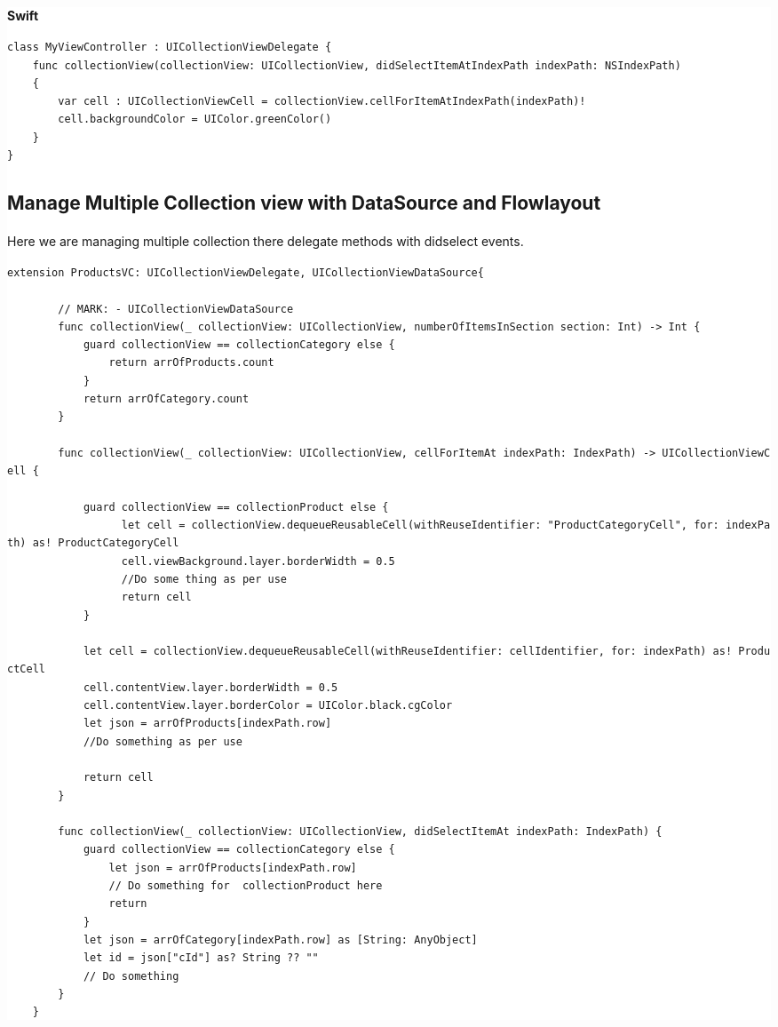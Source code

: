 **Swift**

    class MyViewController : UICollectionViewDelegate {
        func collectionView(collectionView: UICollectionView, didSelectItemAtIndexPath indexPath: NSIndexPath)
        {
            var cell : UICollectionViewCell = collectionView.cellForItemAtIndexPath(indexPath)!
            cell.backgroundColor = UIColor.greenColor()
        }
    }


## Manage Multiple Collection view with DataSource and Flowlayout
   Here we are managing multiple collection there delegate methods with didselect events.
    
    extension ProductsVC: UICollectionViewDelegate, UICollectionViewDataSource{
            
            // MARK: - UICollectionViewDataSource
            func collectionView(_ collectionView: UICollectionView, numberOfItemsInSection section: Int) -> Int {
                guard collectionView == collectionCategory else {
                    return arrOfProducts.count
                }
                return arrOfCategory.count
            }
            
            func collectionView(_ collectionView: UICollectionView, cellForItemAt indexPath: IndexPath) -> UICollectionViewCell {
                
                guard collectionView == collectionProduct else {
                      let cell = collectionView.dequeueReusableCell(withReuseIdentifier: "ProductCategoryCell", for: indexPath) as! ProductCategoryCell
                      cell.viewBackground.layer.borderWidth = 0.5
                      //Do some thing as per use
                      return cell
                }
                
                let cell = collectionView.dequeueReusableCell(withReuseIdentifier: cellIdentifier, for: indexPath) as! ProductCell
                cell.contentView.layer.borderWidth = 0.5
                cell.contentView.layer.borderColor = UIColor.black.cgColor
                let json = arrOfProducts[indexPath.row]
                //Do something as per use
        
                return cell
            }
            
            func collectionView(_ collectionView: UICollectionView, didSelectItemAt indexPath: IndexPath) {
                guard collectionView == collectionCategory else {
                    let json = arrOfProducts[indexPath.row]
                    // Do something for  collectionProduct here
                    return
                }
                let json = arrOfCategory[indexPath.row] as [String: AnyObject]
                let id = json["cId"] as? String ?? ""
                // Do something
            }
        }
        

  [1]: http://i.stack.imgur.com/HxNsRm.png
  [1]: http://i.stack.imgur.com/60tSB.png
  [2]: http://i.stack.imgur.com/veuvJ.png
  [3]: http://i.stack.imgur.com/wBzIp.png
  [4]: http://i.stack.imgur.com/lP6gC.png
  [5]: https://developer.apple.com/library/ios/recipes/xcode_help-IB_connections/chapters/CreatingOutlet.html
  [6]: http://i.stack.imgur.com/go3aZ.png
  [7]: http://i.stack.imgur.com/hIxR3.png
  [8]: http://stackoverflow.com/a/31735229/3681880
  [9]: http://stackoverflow.com/a/34984063/3681880
  [10]: http://i.stack.imgur.com/j7CiY.png
  [11]: http://adoptioncurve.net/archives/2012/09/a-simple-uicollectionview-tutorial/
  [12]: http://www.raywenderlich.com/78550/beginning-ios-collection-views-swift-part-1
  [13]: http://www.raywenderlich.com/78551/beginning-ios-collection-views-swift-part-2
  [1]: https://i.stack.imgur.com/qcnAj.png